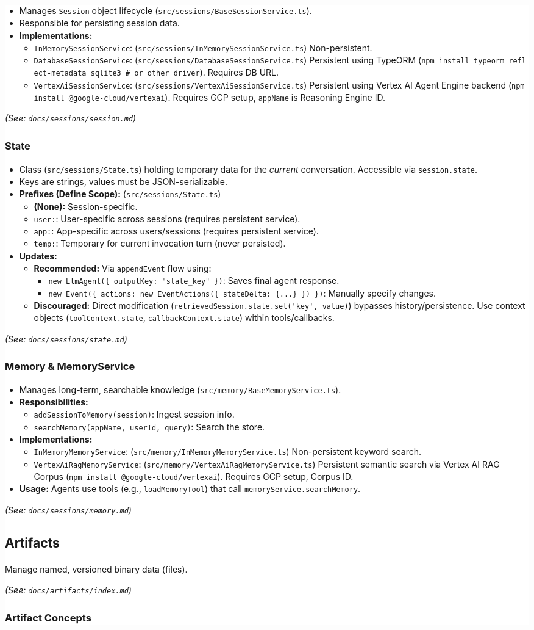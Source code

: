 *   Manages `Session` object lifecycle (`src/sessions/BaseSessionService.ts`).
*   Responsible for persisting session data.
*   **Implementations:**
    *   `InMemorySessionService`: (`src/sessions/InMemorySessionService.ts`) Non-persistent.
    *   `DatabaseSessionService`: (`src/sessions/DatabaseSessionService.ts`) Persistent using TypeORM (`npm install typeorm reflect-metadata sqlite3 # or other driver`). Requires DB URL.
    *   `VertexAiSessionService`: (`src/sessions/VertexAiSessionService.ts`) Persistent using Vertex AI Agent Engine backend (`npm install @google-cloud/vertexai`). Requires GCP setup, `appName` is Reasoning Engine ID.

*(See: `docs/sessions/session.md`)*

### State

*   Class (`src/sessions/State.ts`) holding temporary data for the *current* conversation. Accessible via `session.state`.
*   Keys are strings, values must be JSON-serializable.
*   **Prefixes (Define Scope):** (`src/sessions/State.ts`)
    *   **(None):** Session-specific.
    *   `user:`: User-specific across sessions (requires persistent service).
    *   `app:`: App-specific across users/sessions (requires persistent service).
    *   `temp:`: Temporary for current invocation turn (never persisted).
*   **Updates:**
    *   **Recommended:** Via `appendEvent` flow using:
        *   `new LlmAgent({ outputKey: "state_key" })`: Saves final agent response.
        *   `new Event({ actions: new EventActions({ stateDelta: {...} }) })`: Manually specify changes.
    *   **Discouraged:** Direct modification (`retrievedSession.state.set('key', value)`) bypasses history/persistence. Use context objects (`toolContext.state`, `callbackContext.state`) within tools/callbacks.

*(See: `docs/sessions/state.md`)*

### Memory & MemoryService

*   Manages long-term, searchable knowledge (`src/memory/BaseMemoryService.ts`).
*   **Responsibilities:**
    *   `addSessionToMemory(session)`: Ingest session info.
    *   `searchMemory(appName, userId, query)`: Search the store.
*   **Implementations:**
    *   `InMemoryMemoryService`: (`src/memory/InMemoryMemoryService.ts`) Non-persistent keyword search.
    *   `VertexAiRagMemoryService`: (`src/memory/VertexAiRagMemoryService.ts`) Persistent semantic search via Vertex AI RAG Corpus (`npm install @google-cloud/vertexai`). Requires GCP setup, Corpus ID.
*   **Usage:** Agents use tools (e.g., `loadMemoryTool`) that call `memoryService.searchMemory`.

*(See: `docs/sessions/memory.md`)*

## Artifacts

Manage named, versioned binary data (files).

*(See: `docs/artifacts/index.md`)*

### Artifact Concepts
